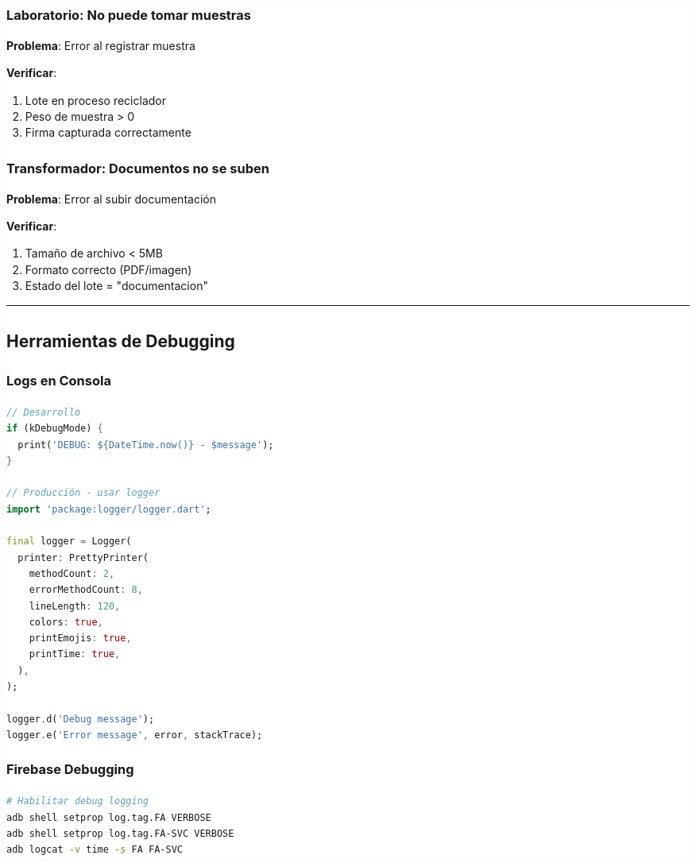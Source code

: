 ### Laboratorio: No puede tomar muestras

**Problema**: Error al registrar muestra

**Verificar**:
1. Lote en proceso reciclador
2. Peso de muestra > 0
3. Firma capturada correctamente

### Transformador: Documentos no se suben

**Problema**: Error al subir documentación

**Verificar**:
1. Tamaño de archivo < 5MB
2. Formato correcto (PDF/imagen)
3. Estado del lote = "documentacion"

---

## Herramientas de Debugging

### Logs en Consola

```dart
// Desarrollo
if (kDebugMode) {
  print('DEBUG: ${DateTime.now()} - $message');
}

// Producción - usar logger
import 'package:logger/logger.dart';

final logger = Logger(
  printer: PrettyPrinter(
    methodCount: 2,
    errorMethodCount: 8,
    lineLength: 120,
    colors: true,
    printEmojis: true,
    printTime: true,
  ),
);

logger.d('Debug message');
logger.e('Error message', error, stackTrace);
```

### Firebase Debugging

```bash
# Habilitar debug logging
adb shell setprop log.tag.FA VERBOSE
adb shell setprop log.tag.FA-SVC VERBOSE
adb logcat -v time -s FA FA-SVC
```
